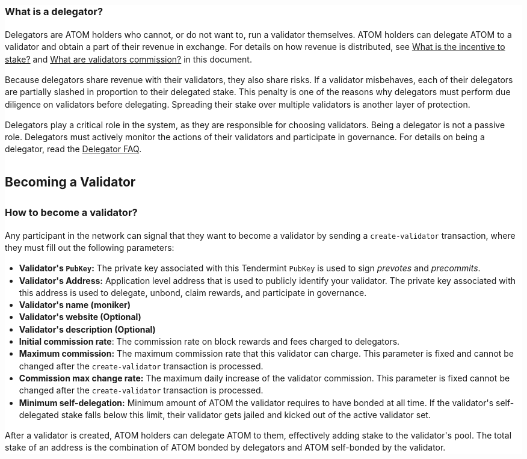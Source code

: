 ### What is a delegator?

Delegators are ATOM holders who cannot, or do not want to, run a validator
themselves. ATOM holders can delegate ATOM to a validator and obtain a part of
their revenue in exchange. For details on how revenue is distributed, see
[What is the incentive to stake?](#what-is-the-incentive-to-stake?) and
[What are validators commission?](#what-are-validators-commission?) in this
document.

Because delegators share revenue with their validators, they also share risks.
If a validator misbehaves, each of their delegators are partially slashed in
proportion to their delegated stake. This penalty is one of the reasons why
delegators must perform due diligence on validators before delegating. Spreading
their stake over multiple validators is another layer of protection.

Delegators play a critical role in the system, as they are responsible for
choosing validators. Being a delegator is not a passive role. Delegators must
actively monitor the actions of their validators and participate in governance.
For details on being a delegator, read the
[Delegator FAQ](https://hub.cosmos.network/main/delegators/delegator-faq.html).

## Becoming a Validator

### How to become a validator?

Any participant in the network can signal that they want to become a validator
by sending a `create-validator` transaction, where they must fill out the
following parameters:

*   **Validator's `PubKey`:** The private key associated with this Tendermint
    `PubKey` is used to sign *prevotes* and *precommits*.
*   **Validator's Address:** Application level address that is used to publicly
    identify your validator. The private key associated with this address is used
    to delegate, unbond, claim rewards, and participate in governance.
*   **Validator's name (moniker)**
*   **Validator's website (Optional)**
*   **Validator's description (Optional)**
*   **Initial commission rate**: The commission rate on block rewards and fees
    charged to delegators.
*   **Maximum commission:** The maximum commission rate that this validator can
    charge. This parameter is fixed and cannot be changed after the
    `create-validator` transaction is processed.
*   **Commission max change rate:** The maximum daily increase of the validator
    commission. This parameter is fixed cannot be changed after the
    `create-validator` transaction is processed.
*   **Minimum self-delegation:** Minimum amount of ATOM the validator requires to
    have bonded at all time. If the validator's self-delegated stake falls below
    this limit, their validator gets jailed and kicked out of the active validator
    set.

After a validator is created, ATOM holders can delegate ATOM to them,
effectively adding stake to the validator's pool. The total stake of an address
is the combination of ATOM bonded by delegators and ATOM self-bonded by the
validator.
